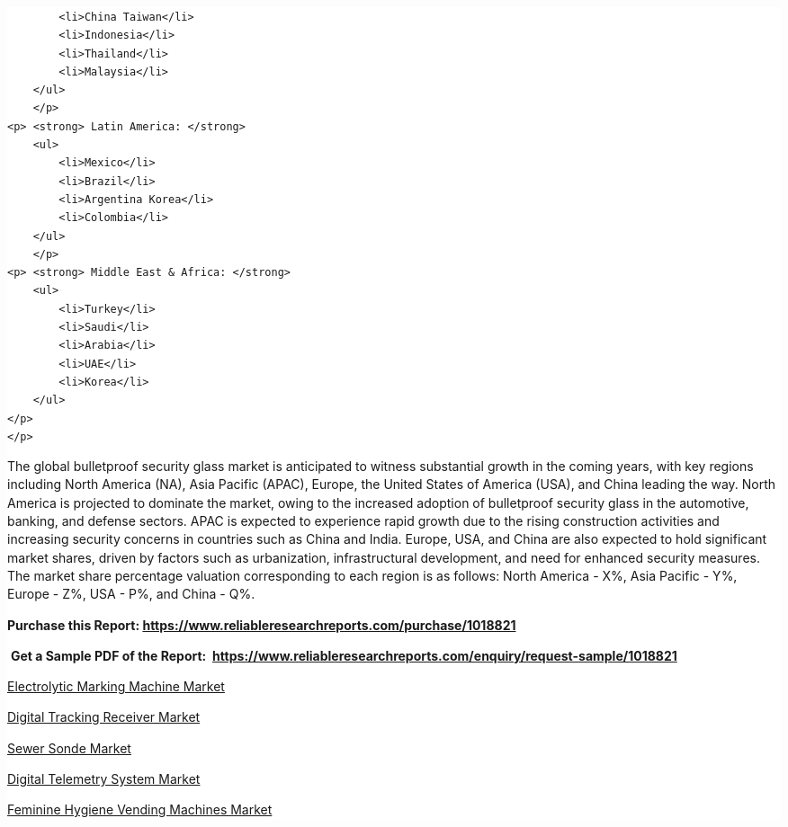             <li>China Taiwan</li>
            <li>Indonesia</li>
            <li>Thailand</li>
            <li>Malaysia</li>
        </ul>
        </p> 
    <p> <strong> Latin America: </strong>
        <ul>
            <li>Mexico</li>
            <li>Brazil</li>
            <li>Argentina Korea</li>
            <li>Colombia</li>
        </ul>
        </p> 
    <p> <strong> Middle East & Africa: </strong>
        <ul>
            <li>Turkey</li>
            <li>Saudi</li>
            <li>Arabia</li>
            <li>UAE</li>
            <li>Korea</li>
        </ul>
    </p>
    </p>
<p><p>The global bulletproof security glass market is anticipated to witness substantial growth in the coming years, with key regions including North America (NA), Asia Pacific (APAC), Europe, the United States of America (USA), and China leading the way. North America is projected to dominate the market, owing to the increased adoption of bulletproof security glass in the automotive, banking, and defense sectors. APAC is expected to experience rapid growth due to the rising construction activities and increasing security concerns in countries such as China and India. Europe, USA, and China are also expected to hold significant market shares, driven by factors such as urbanization, infrastructural development, and need for enhanced security measures. The market share percentage valuation corresponding to each region is as follows: North America - X%, Asia Pacific - Y%, Europe - Z%, USA - P%, and China - Q%.</p></p>
<p><strong>Purchase this Report: <a href="https://www.reliableresearchreports.com/purchase/1018821">https://www.reliableresearchreports.com/purchase/1018821</a></strong></p>
<p>&nbsp;<strong>Get a Sample PDF of the Report:&nbsp;&nbsp;<a href="https://www.reliableresearchreports.com/enquiry/request-sample/1018821">https://www.reliableresearchreports.com/enquiry/request-sample/1018821</a></strong></p>
<p><strong></strong></p>
<p><p><a href="https://medium.com/@randallbode/electrolytic-marking-machine-market-research-report-its-history-and-forecast-2023-to-2030-76e08951b387">Electrolytic Marking Machine Market</a></p><p><a href="https://medium.com/@unamorgan6655/digital-tracking-receiver-market-exploring-market-share-market-trends-and-future-growth-67fc50796eb5">Digital Tracking Receiver Market</a></p><p><a href="https://medium.com/@madelynyost/sewer-sonde-market-size-market-outlook-and-market-forecast-2023-to-2030-9bbf191750d4">Sewer Sonde Market</a></p><p><a href="https://medium.com/@lowellgreen2023/digital-telemetry-system-market-comprehensive-assessment-by-type-application-and-geography-5ce286ca1717">Digital Telemetry System Market</a></p><p><a href="https://medium.com/@hazelbrakus/feminine-hygiene-vending-machines-market-research-report-its-history-and-forecast-2023-to-2030-e01493784099">Feminine Hygiene Vending Machines Market</a></p></p>